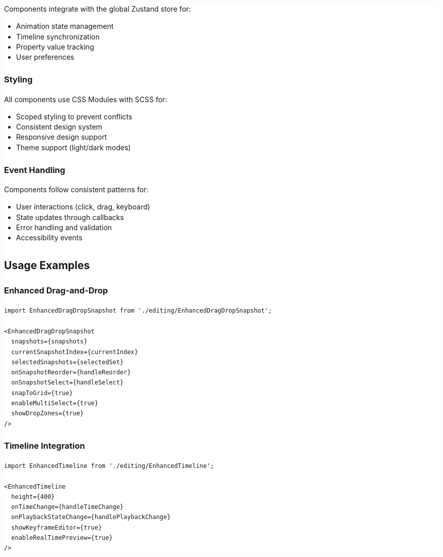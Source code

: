 Components integrate with the global Zustand store for:
- Animation state management
- Timeline synchronization
- Property value tracking
- User preferences

### Styling

All components use CSS Modules with SCSS for:
- Scoped styling to prevent conflicts
- Consistent design system
- Responsive design support
- Theme support (light/dark modes)

### Event Handling

Components follow consistent patterns for:
- User interactions (click, drag, keyboard)
- State updates through callbacks
- Error handling and validation
- Accessibility events

## Usage Examples

### Enhanced Drag-and-Drop

```tsx
import EnhancedDragDropSnapshot from './editing/EnhancedDragDropSnapshot';

<EnhancedDragDropSnapshot
  snapshots={snapshots}
  currentSnapshotIndex={currentIndex}
  selectedSnapshots={selectedSet}
  onSnapshotReorder={handleReorder}
  onSnapshotSelect={handleSelect}
  snapToGrid={true}
  enableMultiSelect={true}
  showDropZones={true}
/>
```

### Timeline Integration

```tsx
import EnhancedTimeline from './editing/EnhancedTimeline';

<EnhancedTimeline
  height={400}
  onTimeChange={handleTimeChange}
  onPlaybackStateChange={handlePlaybackChange}
  showKeyframeEditor={true}
  enableRealTimePreview={true}
/>
```
